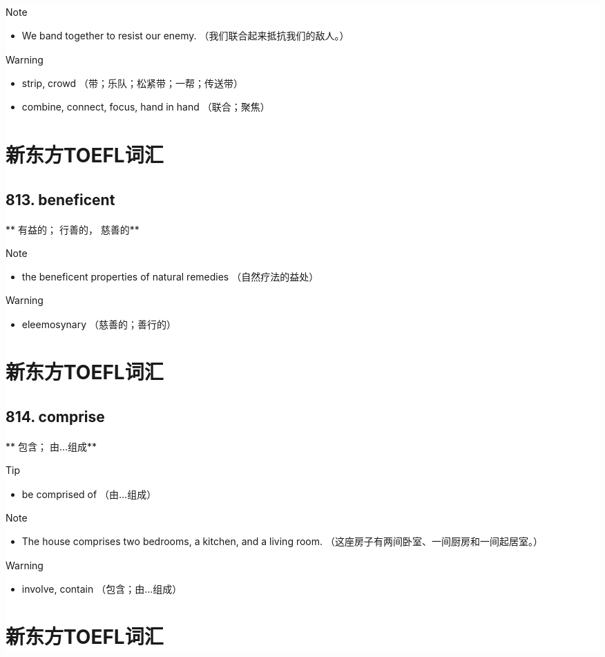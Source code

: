 > [!NOTE]
>
> - We band together to resist our enemy. （我们联合起来抵抗我们的敌人。）
>

> [!WARNING]
>
> - strip, crowd （带；乐队；松紧带；一帮；传送带）
>
> - combine, connect, focus, hand in hand （联合；聚焦）
>

# 新东方TOEFL词汇

## 813. beneficent

** 有益的； 行善的， 慈善的**

> [!NOTE]
>
> - the beneficent properties of natural remedies （自然疗法的益处）
>

> [!WARNING]
>
> - eleemosynary （慈善的；善行的）
>

# 新东方TOEFL词汇

## 814. comprise

** 包含； 由…组成**

> [!TIP]
>
> - be comprised of （由…组成）
>

> [!NOTE]
>
> - The house comprises two bedrooms, a kitchen, and a living room. （这座房子有两间卧室、一间厨房和一间起居室。）
>

> [!WARNING]
>
> - involve, contain （包含；由…组成）
>

# 新东方TOEFL词汇
